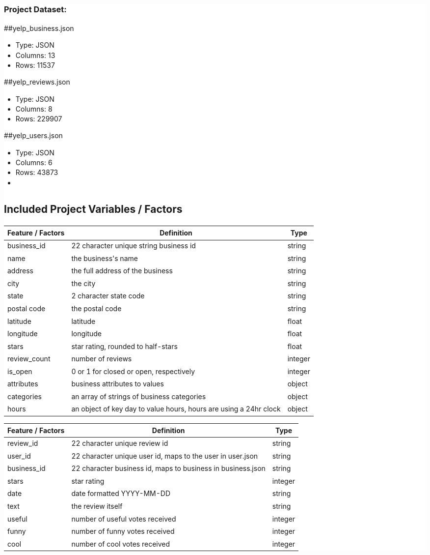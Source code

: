 ### Project Dataset:

##yelp_business.json
- Type:		JSON
- Columns: 	13
- Rows:		11537

##yelp_reviews.json
- Type:		JSON
- Columns:  8
- Rows:	229907

##yelp_users.json
- Type:		JSON
- Columns:  6
- Rows:	43873
- 
## Included Project Variables / Factors 

 | Feature / Factors | Definition | Type |
 | --------- | --------- | ---------- |
|business_id| 22 character unique string business id| string|
|name| the business's name| string|
|address| the full address of the business|string|
|city|the city | string|
|state| 2 character state code| string|
|postal code |the postal code| string|
|latitude | latitude|float|
|longitude | longitude|float|
|stars | star rating, rounded to half-stars |float|
|review_count | number of reviews|integer|
|is_open |  0 or 1 for closed or open, respectively| integer|
|attributes | business attributes to values | object|
|categories | an array of strings of business categories | object|
|hours | an object of key day to value hours, hours are using a 24hr clock| object|



| Feature / Factors | Definition | Type |
 | --------- | --------- | ---------- |
|review_id| 22 character unique review id| string|
|user_id| 22 character unique user id, maps to the user in user.json| string|
|business_id| 22 character business id, maps to business in business.json|string|
|stars|star rating | integer|
|date|  date formatted YYYY-MM-DD| string|
|text |the review itself| string|
|useful |  number of useful votes received|integer|
|funny | number of funny votes received|integer|
|cool | number of cool votes received |integer|